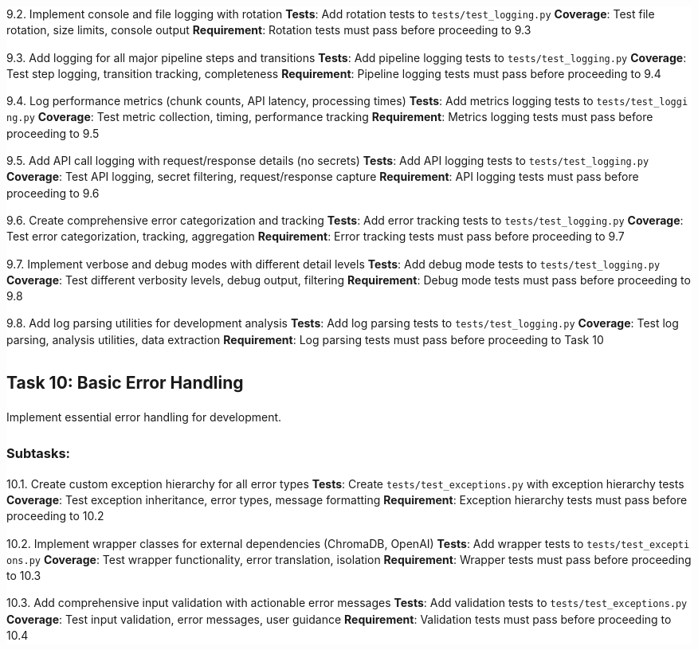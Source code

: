 9.2. Implement console and file logging with rotation
     **Tests**: Add rotation tests to `tests/test_logging.py`
     **Coverage**: Test file rotation, size limits, console output
     **Requirement**: Rotation tests must pass before proceeding to 9.3

9.3. Add logging for all major pipeline steps and transitions
     **Tests**: Add pipeline logging tests to `tests/test_logging.py`
     **Coverage**: Test step logging, transition tracking, completeness
     **Requirement**: Pipeline logging tests must pass before proceeding to 9.4

9.4. Log performance metrics (chunk counts, API latency, processing times)
     **Tests**: Add metrics logging tests to `tests/test_logging.py`
     **Coverage**: Test metric collection, timing, performance tracking
     **Requirement**: Metrics logging tests must pass before proceeding to 9.5

9.5. Add API call logging with request/response details (no secrets)
     **Tests**: Add API logging tests to `tests/test_logging.py`
     **Coverage**: Test API logging, secret filtering, request/response capture
     **Requirement**: API logging tests must pass before proceeding to 9.6

9.6. Create comprehensive error categorization and tracking
     **Tests**: Add error tracking tests to `tests/test_logging.py`
     **Coverage**: Test error categorization, tracking, aggregation
     **Requirement**: Error tracking tests must pass before proceeding to 9.7

9.7. Implement verbose and debug modes with different detail levels
     **Tests**: Add debug mode tests to `tests/test_logging.py`
     **Coverage**: Test different verbosity levels, debug output, filtering
     **Requirement**: Debug mode tests must pass before proceeding to 9.8

9.8. Add log parsing utilities for development analysis
     **Tests**: Add log parsing tests to `tests/test_logging.py`
     **Coverage**: Test log parsing, analysis utilities, data extraction
     **Requirement**: Log parsing tests must pass before proceeding to Task 10

## Task 10: Basic Error Handling
Implement essential error handling for development.

### Subtasks:
10.1. Create custom exception hierarchy for all error types
     **Tests**: Create `tests/test_exceptions.py` with exception hierarchy tests
     **Coverage**: Test exception inheritance, error types, message formatting
     **Requirement**: Exception hierarchy tests must pass before proceeding to 10.2

10.2. Implement wrapper classes for external dependencies (ChromaDB, OpenAI)
     **Tests**: Add wrapper tests to `tests/test_exceptions.py`
     **Coverage**: Test wrapper functionality, error translation, isolation
     **Requirement**: Wrapper tests must pass before proceeding to 10.3

10.3. Add comprehensive input validation with actionable error messages
     **Tests**: Add validation tests to `tests/test_exceptions.py`
     **Coverage**: Test input validation, error messages, user guidance
     **Requirement**: Validation tests must pass before proceeding to 10.4
